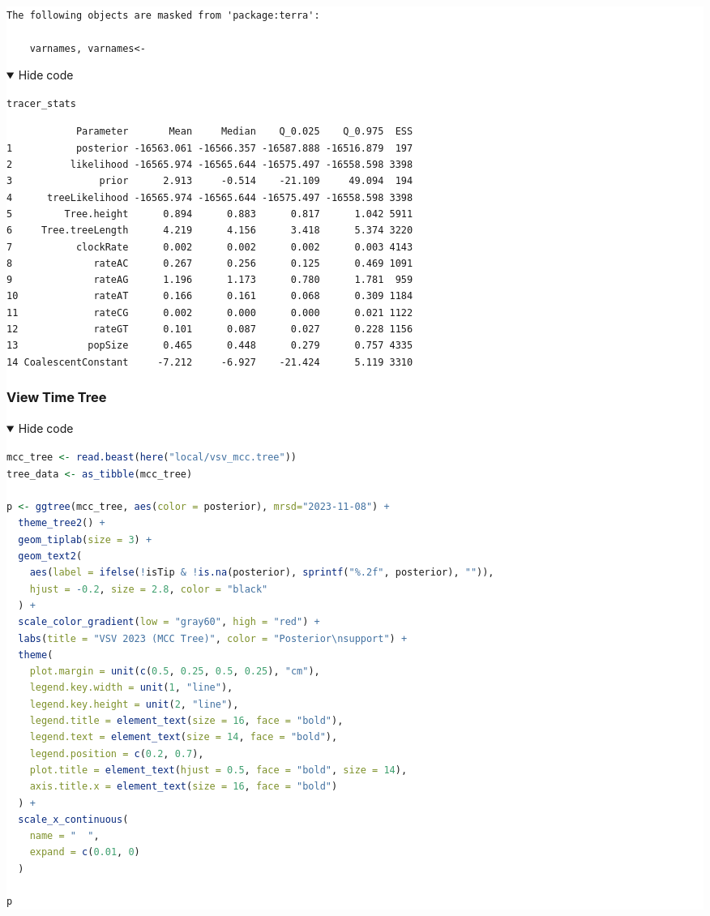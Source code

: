     The following objects are masked from 'package:terra':

        varnames, varnames<-

<details open>
<summary>Hide code</summary>

``` r
tracer_stats
```

</details>

                Parameter       Mean     Median    Q_0.025    Q_0.975  ESS
    1           posterior -16563.061 -16566.357 -16587.888 -16516.879  197
    2          likelihood -16565.974 -16565.644 -16575.497 -16558.598 3398
    3               prior      2.913     -0.514    -21.109     49.094  194
    4      treeLikelihood -16565.974 -16565.644 -16575.497 -16558.598 3398
    5         Tree.height      0.894      0.883      0.817      1.042 5911
    6     Tree.treeLength      4.219      4.156      3.418      5.374 3220
    7           clockRate      0.002      0.002      0.002      0.003 4143
    8              rateAC      0.267      0.256      0.125      0.469 1091
    9              rateAG      1.196      1.173      0.780      1.781  959
    10             rateAT      0.166      0.161      0.068      0.309 1184
    11             rateCG      0.002      0.000      0.000      0.021 1122
    12             rateGT      0.101      0.087      0.027      0.228 1156
    13            popSize      0.465      0.448      0.279      0.757 4335
    14 CoalescentConstant     -7.212     -6.927    -21.424      5.119 3310

### View Time Tree

<details open>
<summary>Hide code</summary>

``` r
mcc_tree <- read.beast(here("local/vsv_mcc.tree"))
tree_data <- as_tibble(mcc_tree)

p <- ggtree(mcc_tree, aes(color = posterior), mrsd="2023-11-08") +
  theme_tree2() +
  geom_tiplab(size = 3) +
  geom_text2(
    aes(label = ifelse(!isTip & !is.na(posterior), sprintf("%.2f", posterior), "")),
    hjust = -0.2, size = 2.8, color = "black"
  ) +
  scale_color_gradient(low = "gray60", high = "red") +
  labs(title = "VSV 2023 (MCC Tree)", color = "Posterior\nsupport") +
  theme(
    plot.margin = unit(c(0.5, 0.25, 0.5, 0.25), "cm"),
    legend.key.width = unit(1, "line"),
    legend.key.height = unit(2, "line"),
    legend.title = element_text(size = 16, face = "bold"),
    legend.text = element_text(size = 14, face = "bold"),
    legend.position = c(0.2, 0.7),
    plot.title = element_text(hjust = 0.5, face = "bold", size = 14),
    axis.title.x = element_text(size = 16, face = "bold")
  ) +
  scale_x_continuous(
    name = "  ",
    expand = c(0.01, 0)
  )

p
```
